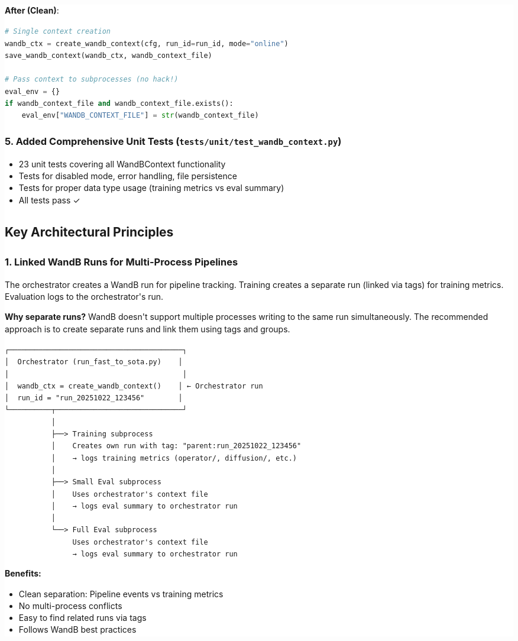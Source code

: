 **After (Clean)**:
```python
# Single context creation
wandb_ctx = create_wandb_context(cfg, run_id=run_id, mode="online")
save_wandb_context(wandb_ctx, wandb_context_file)

# Pass context to subprocesses (no hack!)
eval_env = {}
if wandb_context_file and wandb_context_file.exists():
    eval_env["WANDB_CONTEXT_FILE"] = str(wandb_context_file)
```

### 5. Added Comprehensive Unit Tests (`tests/unit/test_wandb_context.py`)

- 23 unit tests covering all WandBContext functionality
- Tests for disabled mode, error handling, file persistence
- Tests for proper data type usage (training metrics vs eval summary)
- All tests pass ✓

## Key Architectural Principles

### 1. Linked WandB Runs for Multi-Process Pipelines

The orchestrator creates a WandB run for pipeline tracking. Training creates a separate run (linked via tags) for training metrics. Evaluation logs to the orchestrator's run.

**Why separate runs?** WandB doesn't support multiple processes writing to the same run simultaneously. The recommended approach is to create separate runs and link them using tags and groups.

```
┌─────────────────────────────────────────┐
│  Orchestrator (run_fast_to_sota.py)    │
│                                         │
│  wandb_ctx = create_wandb_context()    │ ← Orchestrator run
│  run_id = "run_20251022_123456"        │
└──────────┬──────────────────────────────┘
           │
           ├──> Training subprocess
           │    Creates own run with tag: "parent:run_20251022_123456"
           │    → logs training metrics (operator/, diffusion/, etc.)
           │
           ├──> Small Eval subprocess
           │    Uses orchestrator's context file
           │    → logs eval summary to orchestrator run
           │
           └──> Full Eval subprocess
                Uses orchestrator's context file
                → logs eval summary to orchestrator run
```

**Benefits:**
- Clean separation: Pipeline events vs training metrics
- No multi-process conflicts
- Easy to find related runs via tags
- Follows WandB best practices
